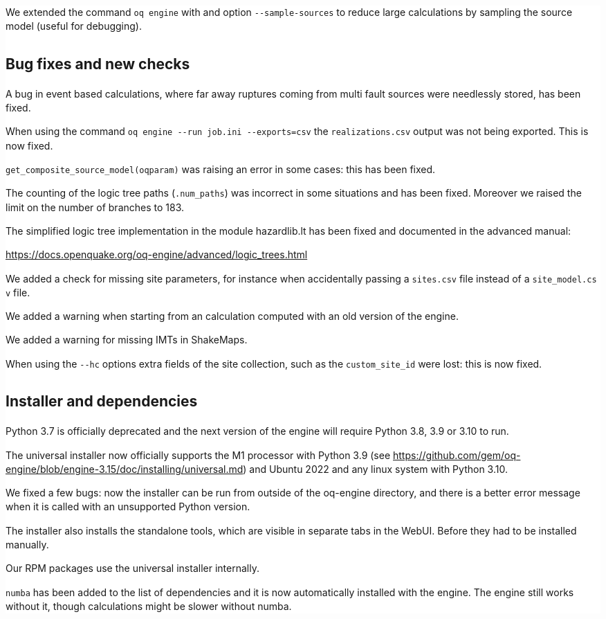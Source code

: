 We extended the command `oq engine` with and option `--sample-sources`
to reduce large calculations by sampling the source model (useful for
debugging).

## Bug fixes and new checks

A bug in event based calculations, where far away ruptures coming from
multi fault sources were needlessly stored, has been fixed.

When using the command `oq engine --run job.ini --exports=csv` the
`realizations.csv` output was not being exported. This is now fixed.

`get_composite_source_model(oqparam)` was raising an error in some cases:
this has been fixed.

The counting of the logic tree paths (`.num_paths`)
was incorrect in some situations and has been fixed.
Moreover we raised the limit on the number of branches to 183.

The simplified logic tree implementation in the module hazardlib.lt
has been fixed and documented in the advanced manual:

https://docs.openquake.org/oq-engine/advanced/logic_trees.html

We added a check for missing site parameters, for instance when
accidentally passing a `sites.csv` file instead of a `site_model.csv` file.

We added a warning when starting from an calculation computed with an
old version of the engine.

We added a warning for missing IMTs in ShakeMaps.

When using the `--hc` options extra fields of the site collection, such as
the `custom_site_id` were lost: this is now fixed.

## Installer and dependencies

Python 3.7 is officially deprecated and the next version of the engine will
require Python 3.8, 3.9 or 3.10 to run.

The universal installer now officially supports the M1 processor with Python 3.9
(see https://github.com/gem/oq-engine/blob/engine-3.15/doc/installing/universal.md)
and Ubuntu 2022 and any linux system with Python 3.10.

We fixed a few bugs: now the installer can be run from outside of
the oq-engine directory, and there is a better error message when it is
called with an unsupported Python version.

The installer also installs the standalone tools, which are visible in
separate tabs in the WebUI. Before they had to be installed manually.

Our RPM packages use the universal installer internally.

`numba` has been added to the list of dependencies and it is now automatically
installed with the engine. The engine still works without it, though
calculations might be slower without numba.
